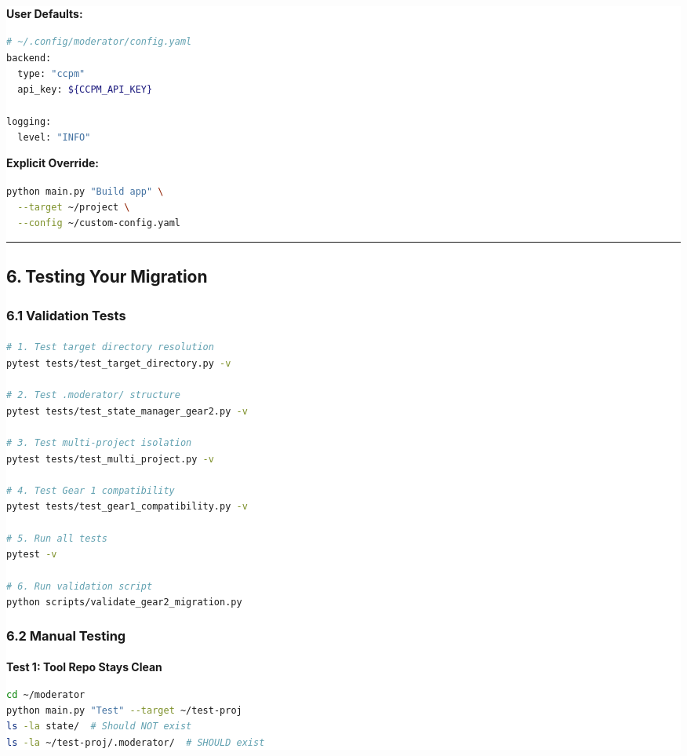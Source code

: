 **User Defaults:**
```bash
# ~/.config/moderator/config.yaml
backend:
  type: "ccpm"
  api_key: ${CCPM_API_KEY}

logging:
  level: "INFO"
```

**Explicit Override:**
```bash
python main.py "Build app" \
  --target ~/project \
  --config ~/custom-config.yaml
```

---

## 6. Testing Your Migration

### 6.1 Validation Tests

```bash
# 1. Test target directory resolution
pytest tests/test_target_directory.py -v

# 2. Test .moderator/ structure
pytest tests/test_state_manager_gear2.py -v

# 3. Test multi-project isolation
pytest tests/test_multi_project.py -v

# 4. Test Gear 1 compatibility
pytest tests/test_gear1_compatibility.py -v

# 5. Run all tests
pytest -v

# 6. Run validation script
python scripts/validate_gear2_migration.py
```

### 6.2 Manual Testing

**Test 1: Tool Repo Stays Clean**
```bash
cd ~/moderator
python main.py "Test" --target ~/test-proj
ls -la state/  # Should NOT exist
ls -la ~/test-proj/.moderator/  # SHOULD exist
```
